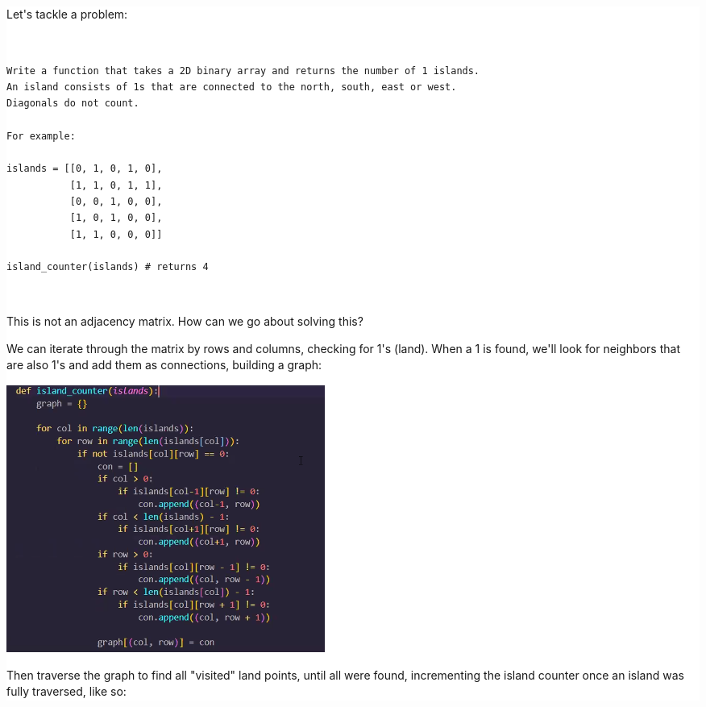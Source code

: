 Let's tackle a problem:

<br>

```
Write a function that takes a 2D binary array and returns the number of 1 islands.
An island consists of 1s that are connected to the north, south, east or west.
Diagonals do not count.

For example:

islands = [[0, 1, 0, 1, 0],
           [1, 1, 0, 1, 1],
           [0, 0, 1, 0, 0],
           [1, 0, 1, 0, 0],
           [1, 1, 0, 0, 0]]

island_counter(islands) # returns 4
```

<br>

This is not an adjacency matrix. How can we go about solving this?

We can iterate through the matrix by rows and columns, checking for 1's (land). When a 1 is found, we'll look for neighbors that are also 1's and add them as connections, building a graph:

![Building Graph](Islands1.png "Building Graph")

Then traverse the graph to find all "visited" land points, until all were found, incrementing the island counter once an island was fully traversed, like so:
